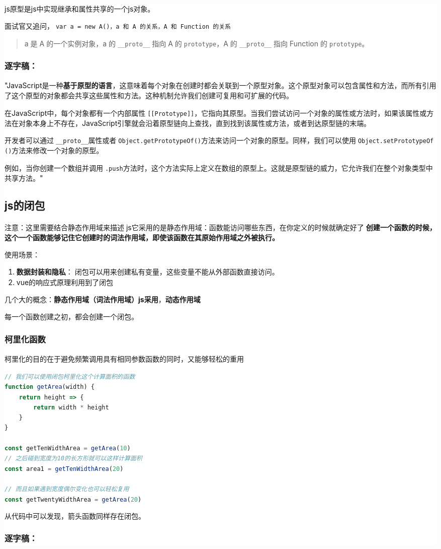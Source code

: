 js原型是js中实现继承和属性共享的一个js对象。

面试官又追问， `var a = new A()，a 和 A 的关系，A 和 Function 的关系`

> a 是 A 的一个实例对象，a 的 `__proto__` 指向 A 的 `prototype`，A 的 `__proto__` 指向 Function 的 `prototype`。

### **逐字稿：**

"JavaScript是一种**基于原型的语言**，这意味着每个对象在创建时都会关联到一个原型对象。这个原型对象可以包含属性和方法，而所有引用了这个原型的对象都会共享这些属性和方法。这种机制允许我们创建可复用和可扩展的代码。

在JavaScript中，每个对象都有一个内部属性 `[[Prototype]]`，它指向其原型。当我们尝试访问一个对象的属性或方法时，如果该属性或方法在对象本身上不存在，JavaScript引擎就会沿着原型链向上查找，直到找到该属性或方法，或者到达原型链的末端。

开发者可以通过 `__proto__`属性或者 `Object.getPrototypeOf()`方法来访问一个对象的原型。同样，我们可以使用 `Object.setPrototypeOf()`方法来修改一个对象的原型。

例如，当你创建一个数组并调用 `.push`方法时，这个方法实际上定义在数组的原型上。这就是原型链的威力，它允许我们在整个对象类型中共享方法。"

## js的闭包

注意：这里需要结合静态作用域来描述
js它采用的是静态作用域：函数能访问哪些东西，在你定义的时候就确定好了
**创建一个函数的时候，这个一个函数能够记住它创建时的词法作用域，即使该函数在其原始作用域之外被执行。**

使用场景：

1. **数据封装和隐私**： 闭包可以用来创建私有变量，这些变量不能从外部函数直接访问。
2. vue的响应式原理利用到了闭包

几个大的概念：**静态作用域（词法作用域）js采用**，**动态作用域**

每一个函数创建之初，都会创建一个闭包。

### 柯里化函数

柯里化的目的在于避免频繁调用具有相同参数函数的同时，又能够轻松的重用

```js
// 我们可以使用闭包柯里化这个计算面积的函数
function getArea(width) {
    return height => {
        return width * height
    }
}

const getTenWidthArea = getArea(10)
// 之后碰到宽度为10的长方形就可以这样计算面积
const area1 = getTenWidthArea(20)

// 而且如果遇到宽度偶尔变化也可以轻松复用
const getTwentyWidthArea = getArea(20)
```

从代码中可以发现，箭头函数同样存在闭包。

### **逐字稿：**
